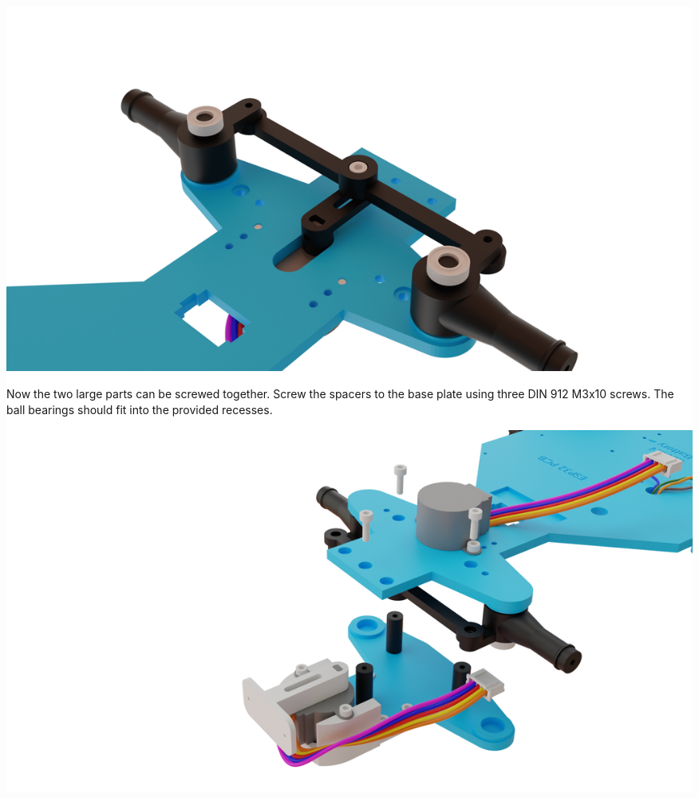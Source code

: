 ![Attach the steering axle & suspenions 3](images/steering_axle_and_suspensions_3.png)

Now the two large parts can be screwed together. Screw the spacers to the base plate using three DIN 912 M3x10 screws. The ball bearings should fit into the provided recesses.

![Screw base plate and steering bracket together 1](images/base_plate_steering_bracket_1.png)

